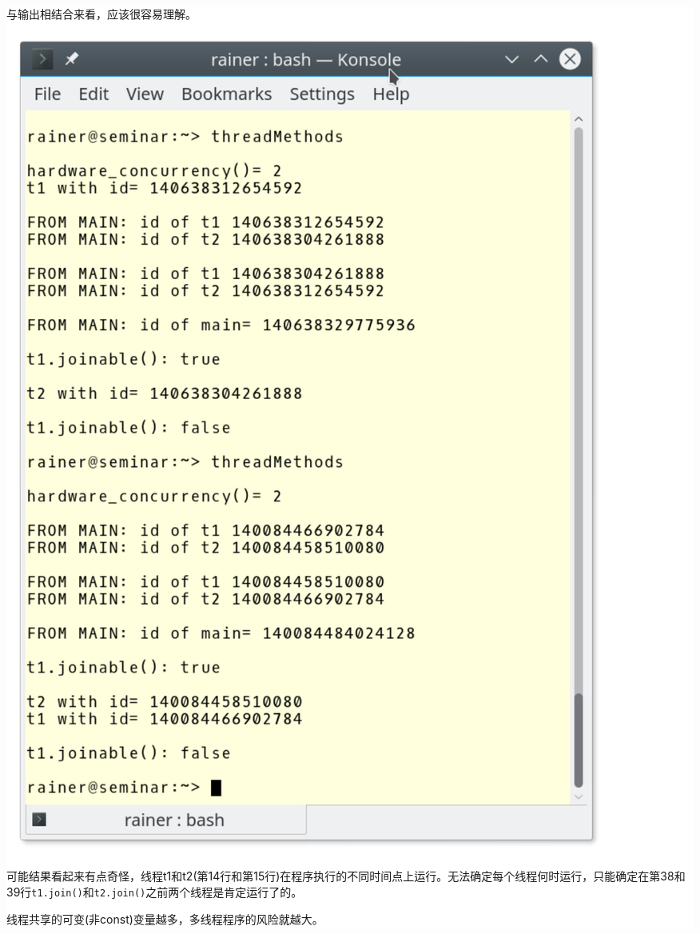 与输出相结合来看，应该很容易理解。

![](../../../images/detail/multithreading/7.png)

可能结果看起来有点奇怪，线程t1和t2(第14行和第15行)在程序执行的不同时间点上运行。无法确定每个线程何时运行，只能确定在第38和39行`t1.join()`和`t2.join()`之前两个线程是肯定运行了的。

线程共享的可变(非const)变量越多，多线程程序的风险就越大。

